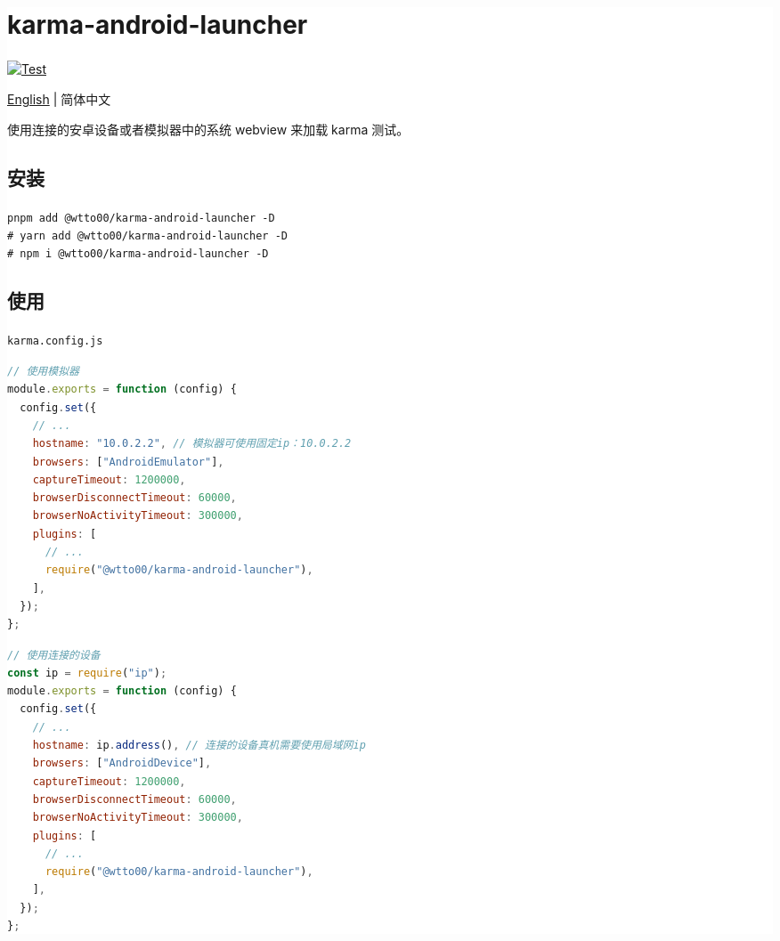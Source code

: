 # karma-android-launcher

[![Test](https://github.com/wtto00/karma-android-launcher/actions/workflows/test.yml/badge.svg)](https://github.com/wtto00/karma-android-launcher/actions/workflows/test.yml)

[English](./README.md) | 简体中文

使用连接的安卓设备或者模拟器中的系统 webview 来加载 karma 测试。

## 安装

```shell
pnpm add @wtto00/karma-android-launcher -D
# yarn add @wtto00/karma-android-launcher -D
# npm i @wtto00/karma-android-launcher -D
```

## 使用

`karma.config.js`

```js
// 使用模拟器
module.exports = function (config) {
  config.set({
    // ...
    hostname: "10.0.2.2", // 模拟器可使用固定ip：10.0.2.2
    browsers: ["AndroidEmulator"],
    captureTimeout: 1200000,
    browserDisconnectTimeout: 60000,
    browserNoActivityTimeout: 300000,
    plugins: [
      // ...
      require("@wtto00/karma-android-launcher"),
    ],
  });
};
```

```js
// 使用连接的设备
const ip = require("ip");
module.exports = function (config) {
  config.set({
    // ...
    hostname: ip.address(), // 连接的设备真机需要使用局域网ip
    browsers: ["AndroidDevice"],
    captureTimeout: 1200000,
    browserDisconnectTimeout: 60000,
    browserNoActivityTimeout: 300000,
    plugins: [
      // ...
      require("@wtto00/karma-android-launcher"),
    ],
  });
};
```
